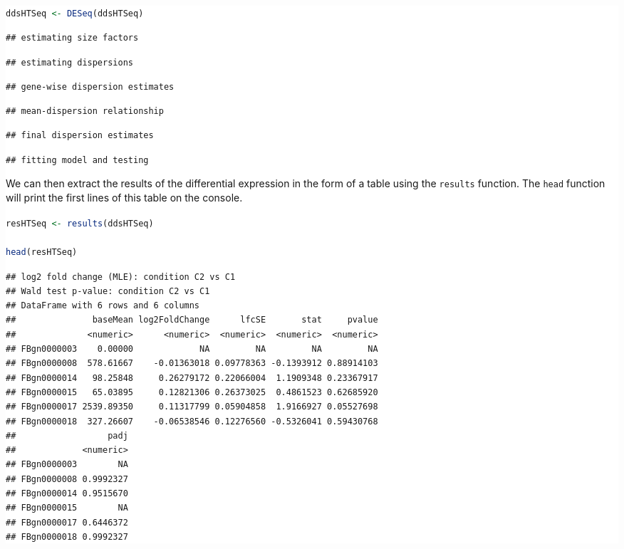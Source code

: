 
```r
ddsHTSeq <- DESeq(ddsHTSeq)
```

```
## estimating size factors
```

```
## estimating dispersions
```

```
## gene-wise dispersion estimates
```

```
## mean-dispersion relationship
```

```
## final dispersion estimates
```

```
## fitting model and testing
```

We can then extract the results of the differential expression in the form of a table using the `results` function. The `head` function will print the first lines of this table on the console.


```r
resHTSeq <- results(ddsHTSeq)

head(resHTSeq)
```

```
## log2 fold change (MLE): condition C2 vs C1
## Wald test p-value: condition C2 vs C1
## DataFrame with 6 rows and 6 columns
##               baseMean log2FoldChange      lfcSE       stat     pvalue
##              <numeric>      <numeric>  <numeric>  <numeric>  <numeric>
## FBgn0000003    0.00000             NA         NA         NA         NA
## FBgn0000008  578.61667    -0.01363018 0.09778363 -0.1393912 0.88914103
## FBgn0000014   98.25848     0.26279172 0.22066004  1.1909348 0.23367917
## FBgn0000015   65.03895     0.12821306 0.26373025  0.4861523 0.62685920
## FBgn0000017 2539.89350     0.11317799 0.05904858  1.9166927 0.05527698
## FBgn0000018  327.26607    -0.06538546 0.12276560 -0.5326041 0.59430768
##                  padj
##             <numeric>
## FBgn0000003        NA
## FBgn0000008 0.9992327
## FBgn0000014 0.9515670
## FBgn0000015        NA
## FBgn0000017 0.6446372
## FBgn0000018 0.9992327
```
